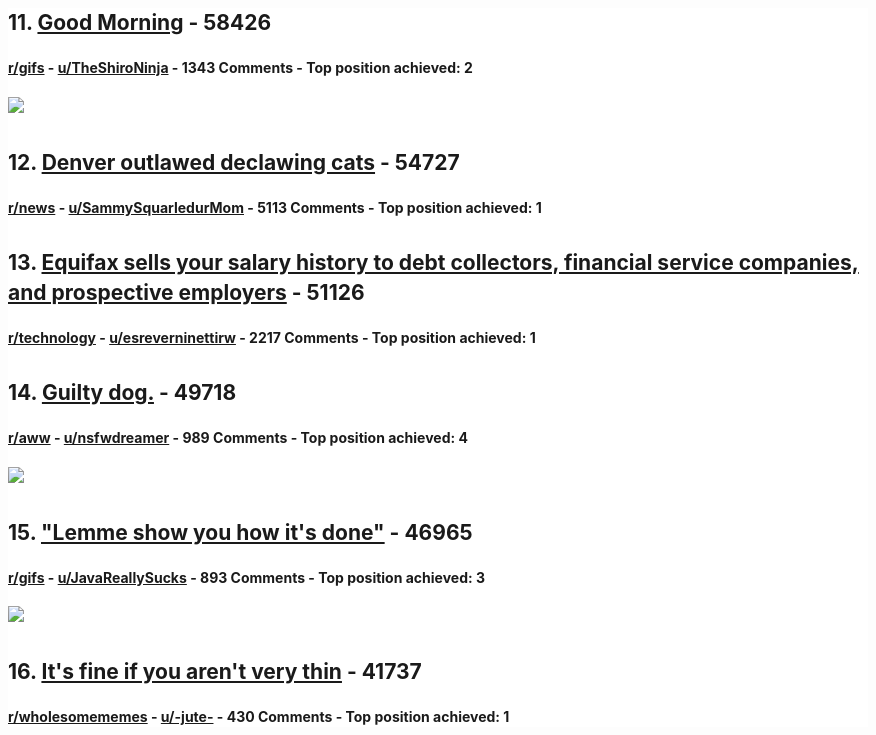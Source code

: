 ## 11. [Good Morning](http://reddit.com/r/gifs/comments/7c9e0h/good_morning/) - 58426
#### [r/gifs](http://reddit.com/r/gifs) - [u/TheShiroNinja](http://reddit.com/u/TheShiroNinja) - 1343 Comments - Top position achieved: 2

<a href="https://i.imgur.com/7fpE0d2.gifv"><img src="https://b.thumbs.redditmedia.com/eZ-MUUERQvNLkljNwpf5hxHa4TC_sO00BAppaL0L1YU.jpg"></img></a>

## 12. [Denver outlawed declawing cats](http://reddit.com/r/news/comments/7cajyc/denver_outlawed_declawing_cats/) - 54727
#### [r/news](http://reddit.com/r/news) - [u/SammySquarledurMom](http://reddit.com/u/SammySquarledurMom) - 5113 Comments - Top position achieved: 1

## 13. [Equifax sells your salary history to debt collectors, financial service companies, and prospective employers](http://reddit.com/r/technology/comments/7c8xmx/equifax_sells_your_salary_history_to_debt/) - 51126
#### [r/technology](http://reddit.com/r/technology) - [u/esreverninettirw](http://reddit.com/u/esreverninettirw) - 2217 Comments - Top position achieved: 1

## 14. [Guilty dog.](http://reddit.com/r/aww/comments/7c7pzu/guilty_dog/) - 49718
#### [r/aww](http://reddit.com/r/aww) - [u/nsfwdreamer](http://reddit.com/u/nsfwdreamer) - 989 Comments - Top position achieved: 4

<a href="http://i.imgur.com/JvFzlvT.gifv"><img src="https://b.thumbs.redditmedia.com/pu9c0K1hQsTOzJP3wb4Rc7b2DikrxS2FPEdNd6nZuiQ.jpg"></img></a>

## 15. ["Lemme show you how it's done"](http://reddit.com/r/gifs/comments/7c8h5p/lemme_show_you_how_its_done/) - 46965
#### [r/gifs](http://reddit.com/r/gifs) - [u/JavaReallySucks](http://reddit.com/u/JavaReallySucks) - 893 Comments - Top position achieved: 3

<a href="https://i.imgur.com/ZfEaqNB.gifv"><img src="https://b.thumbs.redditmedia.com/EoWTkSWmA4d3n44MOpxVc_rC0uP7xctpts4a9EkPPZc.jpg"></img></a>

## 16. [It's fine if you aren't very thin](http://reddit.com/r/wholesomememes/comments/7c8e1v/its_fine_if_you_arent_very_thin/) - 41737
#### [r/wholesomememes](http://reddit.com/r/wholesomememes) - [u/-jute-](http://reddit.com/u/-jute-) - 430 Comments - Top position achieved: 1
